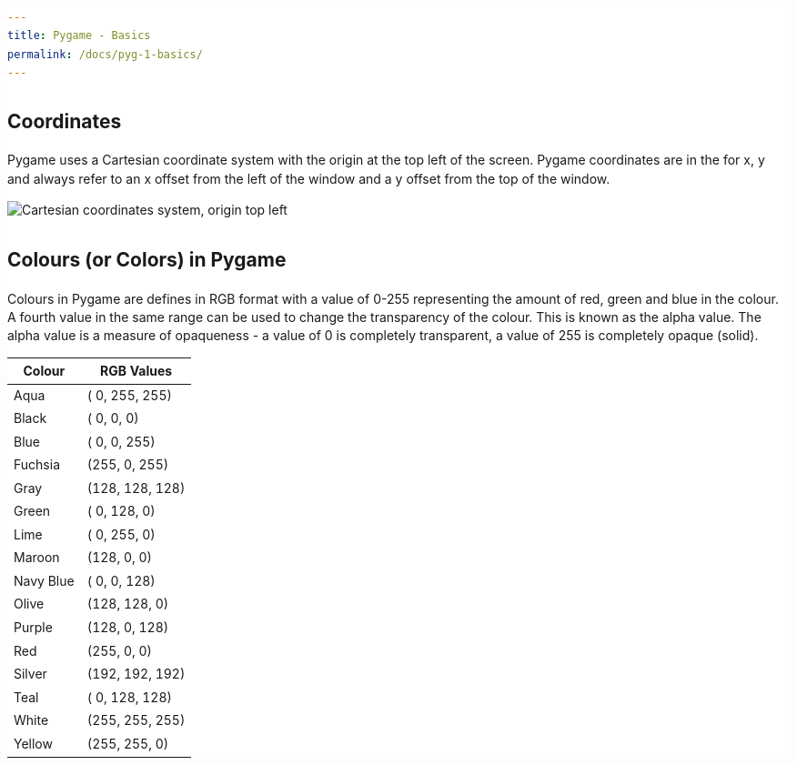```yaml
---
title: Pygame - Basics
permalink: /docs/pyg-1-basics/
---
```


## Coordinates

Pygame uses a Cartesian coordinate system with the origin at the top left of the screen. Pygame coordinates are in the for x, y and always refer to an x offset from the left of the window and a y offset from the top of the window.

<centre>        
    <img src="{{ "/assets/img/pyg2/coords.png" | relative_url }}" alt="Cartesian coordinates system, origin top left" class="img-responsive">
</centre>

## Colours (or Colors) in Pygame

Colours in Pygame are defines in RGB format with a value of 0-255 representing the amount of red, green and blue in the colour. A fourth value in the same range can be used to change the transparency of the colour. This is known as the alpha value. The alpha value is a measure of opaqueness - a value of 0 is completely transparent, a value of 255 is completely opaque (solid).  

|Colour|RGB Values|
|---|---|
|Aqua|(  0, 255, 255)|
|Black|(  0,   0,   0)|
|Blue|(  0,  0, 255)|
|Fuchsia|(255,   0, 255)|
|Gray|(128, 128, 128)|
|Green|(  0, 128,   0)|
Lime|(  0, 255,   0)|
|Maroon|(128,  0,   0)|
|Navy Blue|(  0,  0, 128)|
|Olive|(128, 128,   0)|
|Purple|(128,  0, 128)|
|Red|(255,   0,   0)|
|Silver|(192, 192, 192)|
|Teal|(  0, 128, 128)|
|White|(255, 255, 255)|
|Yellow|(255, 255,   0)|
